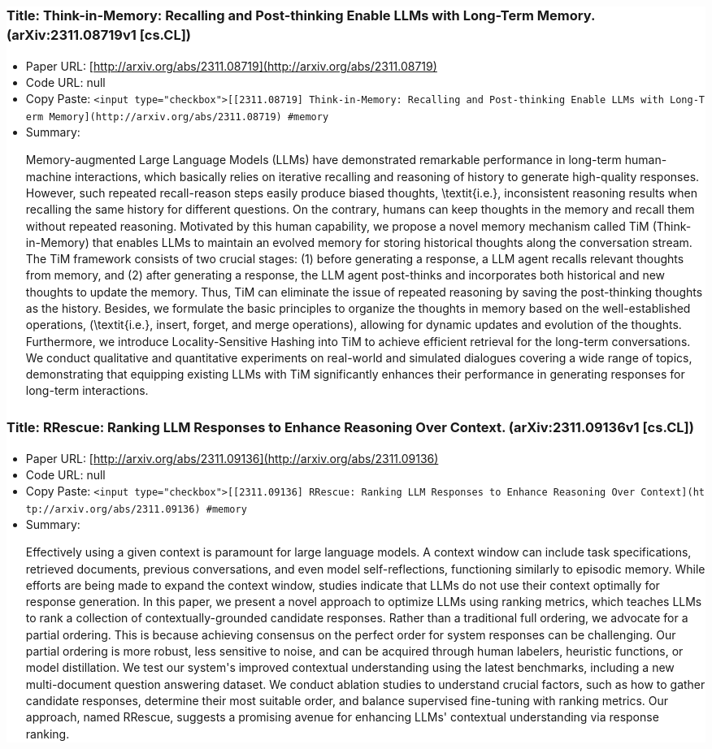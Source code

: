 ### Title: Think-in-Memory: Recalling and Post-thinking Enable LLMs with Long-Term Memory. (arXiv:2311.08719v1 [cs.CL])
* Paper URL: [http://arxiv.org/abs/2311.08719](http://arxiv.org/abs/2311.08719)
* Code URL: null
* Copy Paste: `<input type="checkbox">[[2311.08719] Think-in-Memory: Recalling and Post-thinking Enable LLMs with Long-Term Memory](http://arxiv.org/abs/2311.08719) #memory`
* Summary: <p>Memory-augmented Large Language Models (LLMs) have demonstrated remarkable
performance in long-term human-machine interactions, which basically relies on
iterative recalling and reasoning of history to generate high-quality
responses. However, such repeated recall-reason steps easily produce biased
thoughts, \textit{i.e.}, inconsistent reasoning results when recalling the same
history for different questions. On the contrary, humans can keep thoughts in
the memory and recall them without repeated reasoning. Motivated by this human
capability, we propose a novel memory mechanism called TiM (Think-in-Memory)
that enables LLMs to maintain an evolved memory for storing historical thoughts
along the conversation stream. The TiM framework consists of two crucial
stages: (1) before generating a response, a LLM agent recalls relevant thoughts
from memory, and (2) after generating a response, the LLM agent post-thinks and
incorporates both historical and new thoughts to update the memory. Thus, TiM
can eliminate the issue of repeated reasoning by saving the post-thinking
thoughts as the history. Besides, we formulate the basic principles to organize
the thoughts in memory based on the well-established operations,
(\textit{i.e.}, insert, forget, and merge operations), allowing for dynamic
updates and evolution of the thoughts. Furthermore, we introduce
Locality-Sensitive Hashing into TiM to achieve efficient retrieval for the
long-term conversations. We conduct qualitative and quantitative experiments on
real-world and simulated dialogues covering a wide range of topics,
demonstrating that equipping existing LLMs with TiM significantly enhances
their performance in generating responses for long-term interactions.
</p>

### Title: RRescue: Ranking LLM Responses to Enhance Reasoning Over Context. (arXiv:2311.09136v1 [cs.CL])
* Paper URL: [http://arxiv.org/abs/2311.09136](http://arxiv.org/abs/2311.09136)
* Code URL: null
* Copy Paste: `<input type="checkbox">[[2311.09136] RRescue: Ranking LLM Responses to Enhance Reasoning Over Context](http://arxiv.org/abs/2311.09136) #memory`
* Summary: <p>Effectively using a given context is paramount for large language models. A
context window can include task specifications, retrieved documents, previous
conversations, and even model self-reflections, functioning similarly to
episodic memory. While efforts are being made to expand the context window,
studies indicate that LLMs do not use their context optimally for response
generation. In this paper, we present a novel approach to optimize LLMs using
ranking metrics, which teaches LLMs to rank a collection of
contextually-grounded candidate responses. Rather than a traditional full
ordering, we advocate for a partial ordering. This is because achieving
consensus on the perfect order for system responses can be challenging. Our
partial ordering is more robust, less sensitive to noise, and can be acquired
through human labelers, heuristic functions, or model distillation. We test our
system's improved contextual understanding using the latest benchmarks,
including a new multi-document question answering dataset. We conduct ablation
studies to understand crucial factors, such as how to gather candidate
responses, determine their most suitable order, and balance supervised
fine-tuning with ranking metrics. Our approach, named RRescue, suggests a
promising avenue for enhancing LLMs' contextual understanding via response
ranking.
</p>
